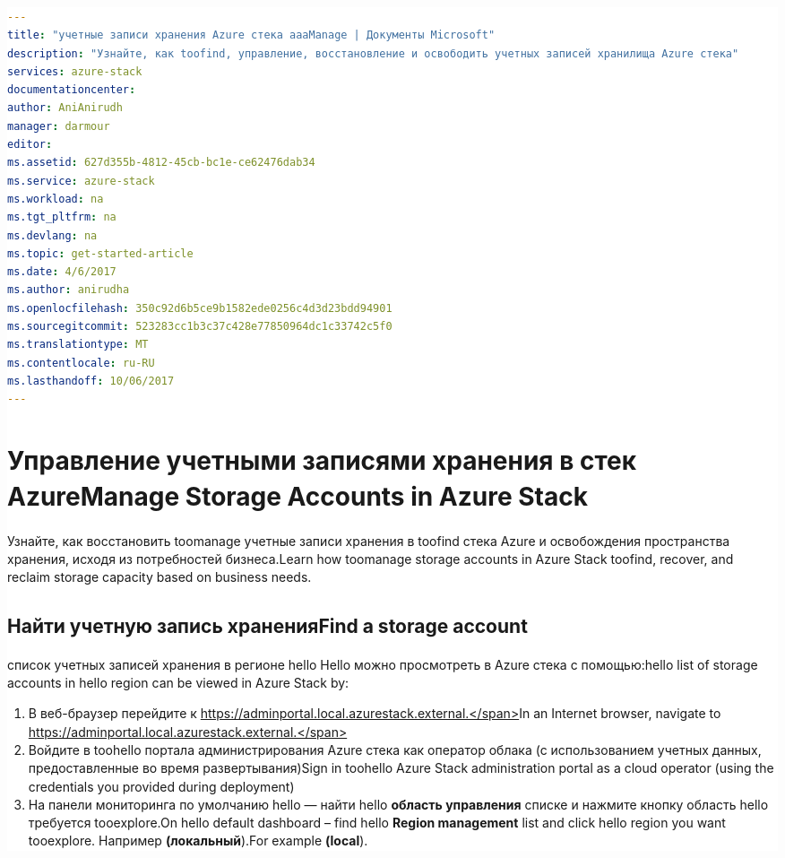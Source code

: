 ```yaml
---
title: "учетные записи хранения Azure стека aaaManage | Документы Microsoft"
description: "Узнайте, как toofind, управление, восстановление и освободить учетных записей хранилища Azure стека"
services: azure-stack
documentationcenter: 
author: AniAnirudh
manager: darmour
editor: 
ms.assetid: 627d355b-4812-45cb-bc1e-ce62476dab34
ms.service: azure-stack
ms.workload: na
ms.tgt_pltfrm: na
ms.devlang: na
ms.topic: get-started-article
ms.date: 4/6/2017
ms.author: anirudha
ms.openlocfilehash: 350c92d6b5ce9b1582ede0256c4d3d23bdd94901
ms.sourcegitcommit: 523283cc1b3c37c428e77850964dc1c33742c5f0
ms.translationtype: MT
ms.contentlocale: ru-RU
ms.lasthandoff: 10/06/2017
---
```

# <a name="manage-storage-accounts-in-azure-stack"></a><span data-ttu-id="207a3-103">Управление учетными записями хранения в стек Azure</span><span class="sxs-lookup"><span data-stu-id="207a3-103">Manage Storage Accounts in Azure Stack</span></span>
<span data-ttu-id="207a3-104">Узнайте, как восстановить toomanage учетные записи хранения в toofind стека Azure и освобождения пространства хранения, исходя из потребностей бизнеса.</span><span class="sxs-lookup"><span data-stu-id="207a3-104">Learn how toomanage storage accounts in Azure Stack toofind, recover, and reclaim storage capacity based on business needs.</span></span>

## <span data-ttu-id="207a3-105"><a name="find"></a>Найти учетную запись хранения</span><span class="sxs-lookup"><span data-stu-id="207a3-105"><a name="find"></a>Find a storage account</span></span>
<span data-ttu-id="207a3-106">список учетных записей хранения в регионе hello Hello можно просмотреть в Azure стека с помощью:</span><span class="sxs-lookup"><span data-stu-id="207a3-106">hello list of storage accounts in hello region can be viewed in Azure Stack by:</span></span>

1. <span data-ttu-id="207a3-107">В веб-браузер перейдите к https://adminportal.local.azurestack.external.</span><span class="sxs-lookup"><span data-stu-id="207a3-107">In an Internet browser, navigate to https://adminportal.local.azurestack.external.</span></span>
2. <span data-ttu-id="207a3-108">Войдите в toohello портала администрирования Azure стека как оператор облака (с использованием учетных данных, предоставленные во время развертывания)</span><span class="sxs-lookup"><span data-stu-id="207a3-108">Sign in toohello Azure Stack administration portal as a cloud operator (using the credentials you provided during deployment)</span></span>
3. <span data-ttu-id="207a3-109">На панели мониторинга по умолчанию hello — найти hello **область управления** списке и нажмите кнопку область hello требуется tooexplore.</span><span class="sxs-lookup"><span data-stu-id="207a3-109">On hello default dashboard – find hello **Region management** list and click hello region you want tooexplore.</span></span> <span data-ttu-id="207a3-110">Например **(локальный**).</span><span class="sxs-lookup"><span data-stu-id="207a3-110">For example **(local**).</span></span>
   